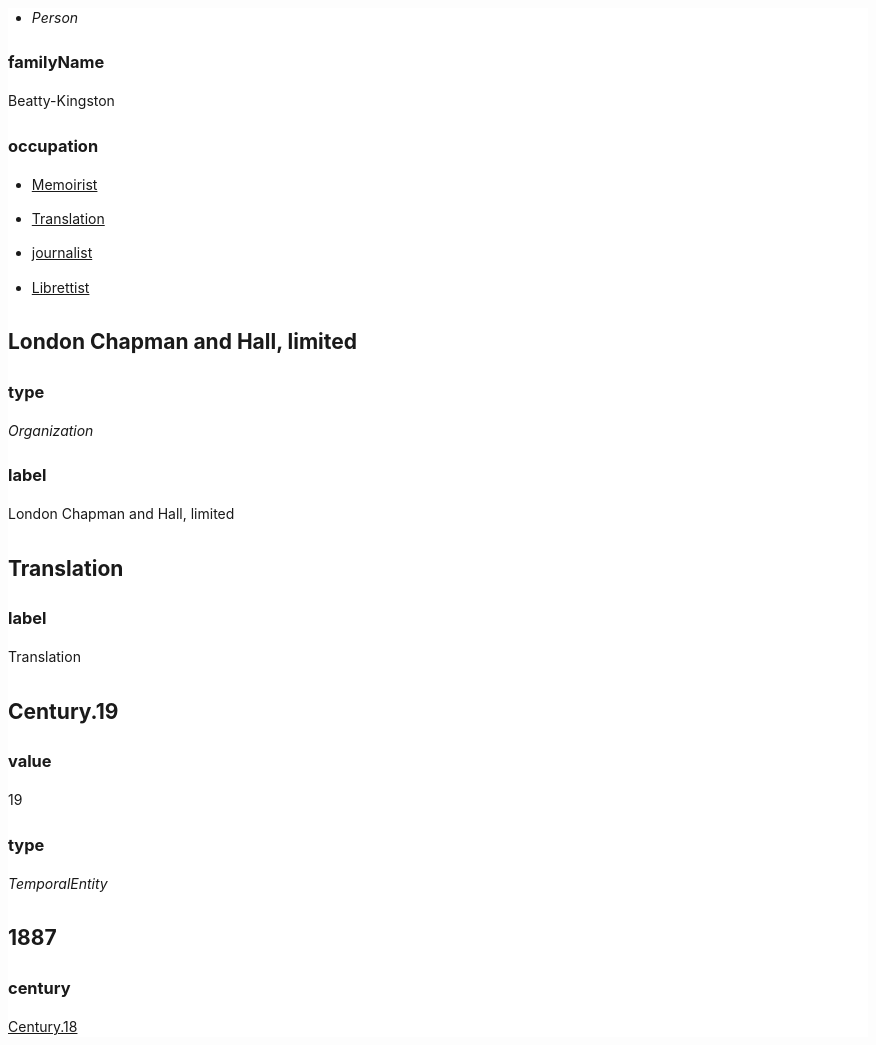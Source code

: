  - *Person*

### familyName


Beatty-Kingston

### occupation

 - [Memoirist](#Memoirist)

 - [Translation](#Translation)

 - [journalist](#journalist)

 - [Librettist](#Librettist)

## London Chapman and Hall, limited

### type


*Organization*

### label


London Chapman and Hall, limited

## Translation

### label


Translation

## Century.19

### value


19

### type


*TemporalEntity*

## 1887

### century


[Century.18](#Century.18)
